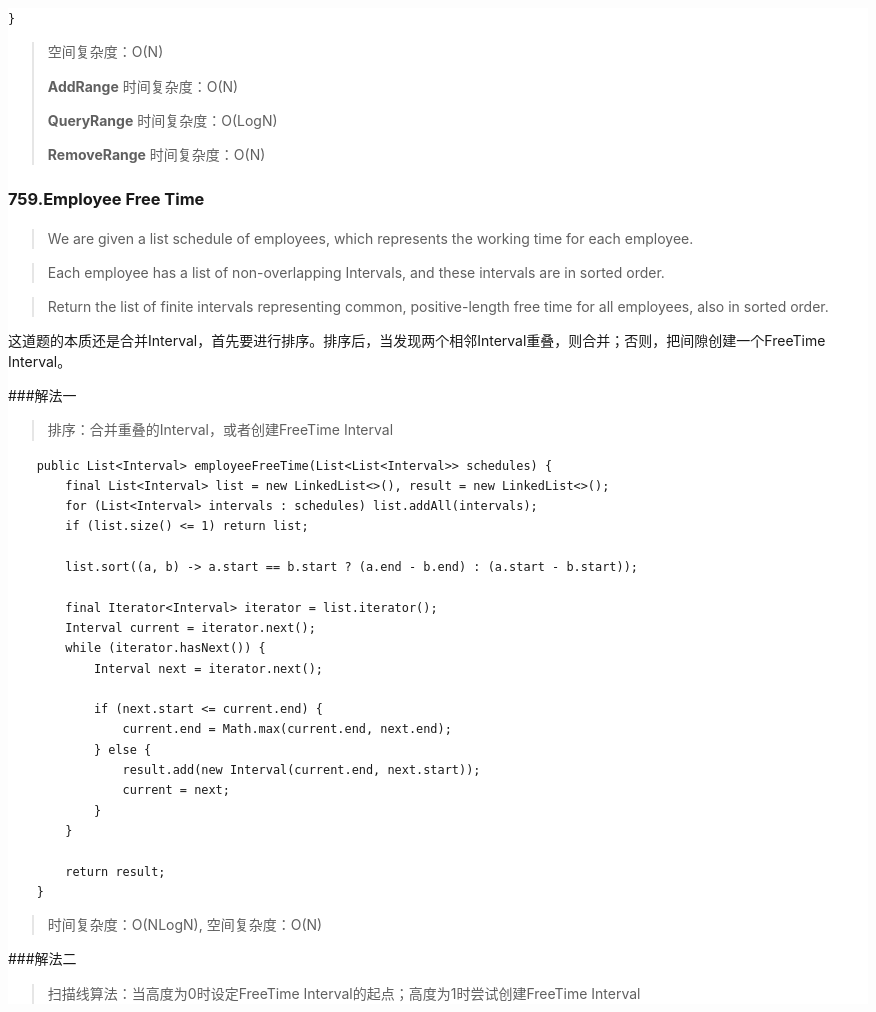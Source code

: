 ```
}
```

> 空间复杂度：O(N) 
> 
> **AddRange** 时间复杂度：O(N)
> 
> **QueryRange** 时间复杂度：O(LogN)
>
> **RemoveRange** 时间复杂度：O(N)


### 759.Employee Free Time

> We are given a list schedule of employees, which represents the working time for each employee.

> Each employee has a list of non-overlapping Intervals, and these intervals are in sorted order.

> Return the list of finite intervals representing common, positive-length free time for all employees, also in sorted order.

这道题的本质还是合并Interval，首先要进行排序。排序后，当发现两个相邻Interval重叠，则合并；否则，把间隙创建一个FreeTime Interval。

###解法一
> 排序：合并重叠的Interval，或者创建FreeTime Interval

```
    public List<Interval> employeeFreeTime(List<List<Interval>> schedules) {
        final List<Interval> list = new LinkedList<>(), result = new LinkedList<>();
        for (List<Interval> intervals : schedules) list.addAll(intervals);
        if (list.size() <= 1) return list;

        list.sort((a, b) -> a.start == b.start ? (a.end - b.end) : (a.start - b.start));

        final Iterator<Interval> iterator = list.iterator();
        Interval current = iterator.next();
        while (iterator.hasNext()) {
            Interval next = iterator.next();

            if (next.start <= current.end) {
                current.end = Math.max(current.end, next.end);
            } else {
                result.add(new Interval(current.end, next.start));
                current = next;
            }
        }

        return result;
    }
```
> 时间复杂度：O(NLogN), 空间复杂度：O(N) 

###解法二
> 扫描线算法：当高度为0时设定FreeTime Interval的起点；高度为1时尝试创建FreeTime Interval
